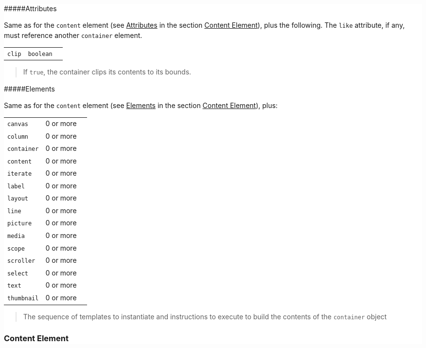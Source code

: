 <a id="container-element-attributes"></a>

#####Attributes

Same as for the `content` element (see [Attributes](#content-element-attributes) in the section [Content Element](#content-element)), plus the following. The `like` attribute, if any, must reference another `container` element.
   
| | | |
| --- | --- | --- |
| `clip` | `boolean` |     
> If `true`, the container clips its contents to its bounds.

<a id="container-element-elements"></a>

#####Elements

Same as for the `content` element (see [Elements](#content-element-elements) in the section [Content Element](#content-element)), plus:   

| | | |
| --- | --- | --- |
| `canvas` | 0 or more | |     
| `column` | 0 or more | |     
| `container` | 0 or more | |     
| `content` | 0 or more | |     
| `iterate` | 0 or more | |     
| `label` | 0 or more | |     
| `layout` | 0 or more | |     
| `line` | 0 or more | |     
| `picture` | 0 or more | |     
| `media` | 0 or more | |     
| `scope` | 0 or more | |     
| `scroller` | 0 or more | |     
| `select` | 0 or more | |     
| `text` | 0 or more | |     
| `thumbnail` | 0 or more | |
    
> The sequence of templates to instantiate and instructions to execute to build the contents of the `container` object

<a id="content-element"></a>
### Content Element
